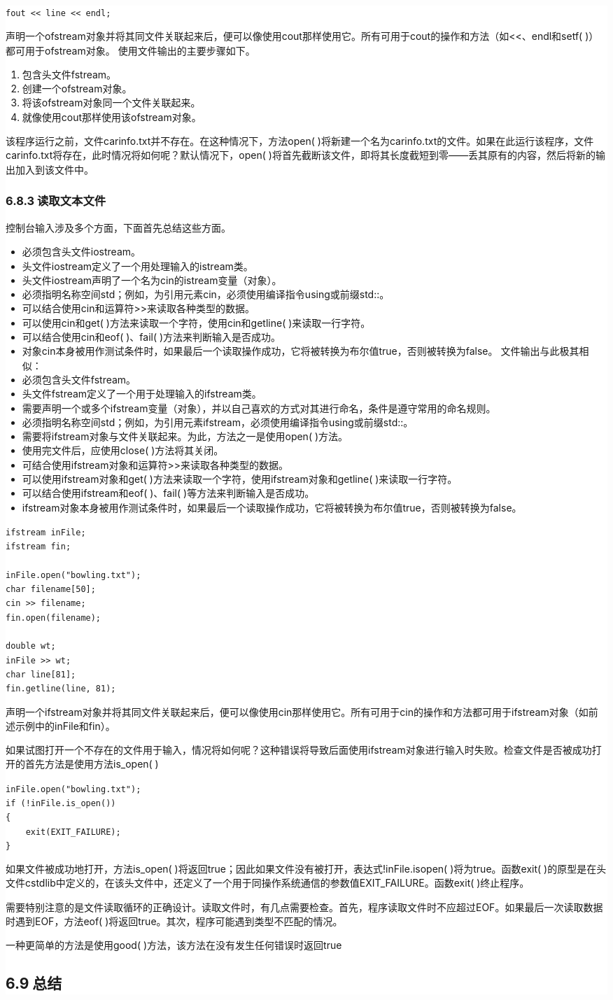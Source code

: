 ```
fout << line << endl;
```
声明一个ofstream对象并将其同文件关联起来后，便可以像使用cout那样使用它。所有可用于cout的操作和方法（如<<、endl和setf( )）都可用于ofstream对象。
使用文件输出的主要步骤如下。
1. 包含头文件fstream。
2. 创建一个ofstream对象。
3. 将该ofstream对象同一个文件关联起来。
4. 就像使用cout那样使用该ofstream对象。

该程序运行之前，文件carinfo.txt并不存在。在这种情况下，方法open( )将新建一个名为carinfo.txt的文件。如果在此运行该程序，文件carinfo.txt将存在，此时情况将如何呢？默认情况下，open( )将首先截断该文件，即将其长度截短到零——丢其原有的内容，然后将新的输出加入到该文件中。
### 6.8.3 读取文本文件
控制台输入涉及多个方面，下面首先总结这些方面。
- 必须包含头文件iostream。
- 头文件iostream定义了一个用处理输入的istream类。
- 头文件iostream声明了一个名为cin的istream变量（对象）。
- 必须指明名称空间std；例如，为引用元素cin，必须使用编译指令using或前缀std::。
- 可以结合使用cin和运算符>>来读取各种类型的数据。
- 可以使用cin和get( )方法来读取一个字符，使用cin和getline( )来读取一行字符。
- 可以结合使用cin和eof( )、fail( )方法来判断输入是否成功。
- 对象cin本身被用作测试条件时，如果最后一个读取操作成功，它将被转换为布尔值true，否则被转换为false。
文件输出与此极其相似：
- 必须包含头文件fstream。
- 头文件fstream定义了一个用于处理输入的ifstream类。
- 需要声明一个或多个ifstream变量（对象），并以自己喜欢的方式对其进行命名，条件是遵守常用的命名规则。
- 必须指明名称空间std；例如，为引用元素ifstream，必须使用编译指令using或前缀std::。
- 需要将ifstream对象与文件关联起来。为此，方法之一是使用open( )方法。
- 使用完文件后，应使用close( )方法将其关闭。
- 可结合使用ifstream对象和运算符>>来读取各种类型的数据。
- 可以使用ifstream对象和get( )方法来读取一个字符，使用ifstream对象和getline( )来读取一行字符。
- 可以结合使用ifstream和eof( )、fail( )等方法来判断输入是否成功。
- ifstream对象本身被用作测试条件时，如果最后一个读取操作成功，它将被转换为布尔值true，否则被转换为false。
```
ifstream inFile;
ifstream fin;

inFile.open("bowling.txt");
char filename[50];
cin >> filename;
fin.open(filename);

double wt;
inFile >> wt;
char line[81];
fin.getline(line, 81);
```
声明一个ifstream对象并将其同文件关联起来后，便可以像使用cin那样使用它。所有可用于cin的操作和方法都可用于ifstream对象（如前述示例中的inFile和fin）。

如果试图打开一个不存在的文件用于输入，情况将如何呢？这种错误将导致后面使用ifstream对象进行输入时失败。检查文件是否被成功打开的首先方法是使用方法is_open( )
```
inFile.open("bowling.txt");
if (!inFile.is_open())
{
    exit(EXIT_FAILURE);
}
```
如果文件被成功地打开，方法is_open( )将返回true；因此如果文件没有被打开，表达式!inFile.isopen( )将为true。函数exit( )的原型是在头文件cstdlib中定义的，在该头文件中，还定义了一个用于同操作系统通信的参数值EXIT_FAILURE。函数exit( )终止程序。

需要特别注意的是文件读取循环的正确设计。读取文件时，有几点需要检查。首先，程序读取文件时不应超过EOF。如果最后一次读取数据时遇到EOF，方法eof( )将返回true。其次，程序可能遇到类型不匹配的情况。

一种更简单的方法是使用good( )方法，该方法在没有发生任何错误时返回true
## 6.9 总结
